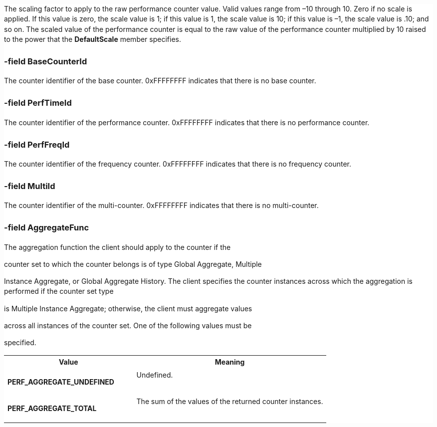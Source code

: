 The scaling factor to apply to the raw performance counter value. Valid values range from –10 through 10. Zero if no scale is applied. If this value is zero, the scale value is 1; if this value is 1, the scale value is 10; if this value is –1, the scale value is .10; and so on. The scaled value of the performance counter is equal to the raw value of the performance counter multiplied by  10 raised to the power that the <b>DefaultScale</b> member specifies.

### -field BaseCounterId

The counter identifier of the base counter. 0xFFFFFFFF indicates that there is no base counter.

### -field PerfTimeId

The counter identifier of the performance counter. 0xFFFFFFFF indicates that there is no performance counter.

### -field PerfFreqId

The counter identifier of the frequency counter. 0xFFFFFFFF indicates that there is no frequency counter.

### -field MultiId

 The counter identifier of the multi-counter. 0xFFFFFFFF indicates that there is no multi-counter.

### -field AggregateFunc

The aggregation function the client should apply to the counter if the  

counter set to which the counter belongs is of type Global Aggregate, Multiple  

Instance Aggregate, or Global Aggregate History. The client specifies the  counter instances across which the aggregation is performed if the counter set type  

is Multiple Instance Aggregate; otherwise, the client must aggregate values  

across all instances of the counter set. One of the following values must be  

specified. 


<table>
<tr>
<th>Value</th>
<th>Meaning</th>
</tr>
<tr>
<td width="40%"><a id="PERF_AGGREGATE_UNDEFINED"></a><a id="perf_aggregate_undefined"></a><dl>
<dt><b>PERF_AGGREGATE_UNDEFINED</b></dt>
</dl>
</td>
<td width="60%">
Undefined.

</td>
</tr>
<tr>
<td width="40%"><a id="PERF_AGGREGATE_TOTAL"></a><a id="perf_aggregate_total"></a><dl>
<dt><b>PERF_AGGREGATE_TOTAL</b></dt>
</dl>
</td>
<td width="60%">
The sum of the values of the returned counter instances.
